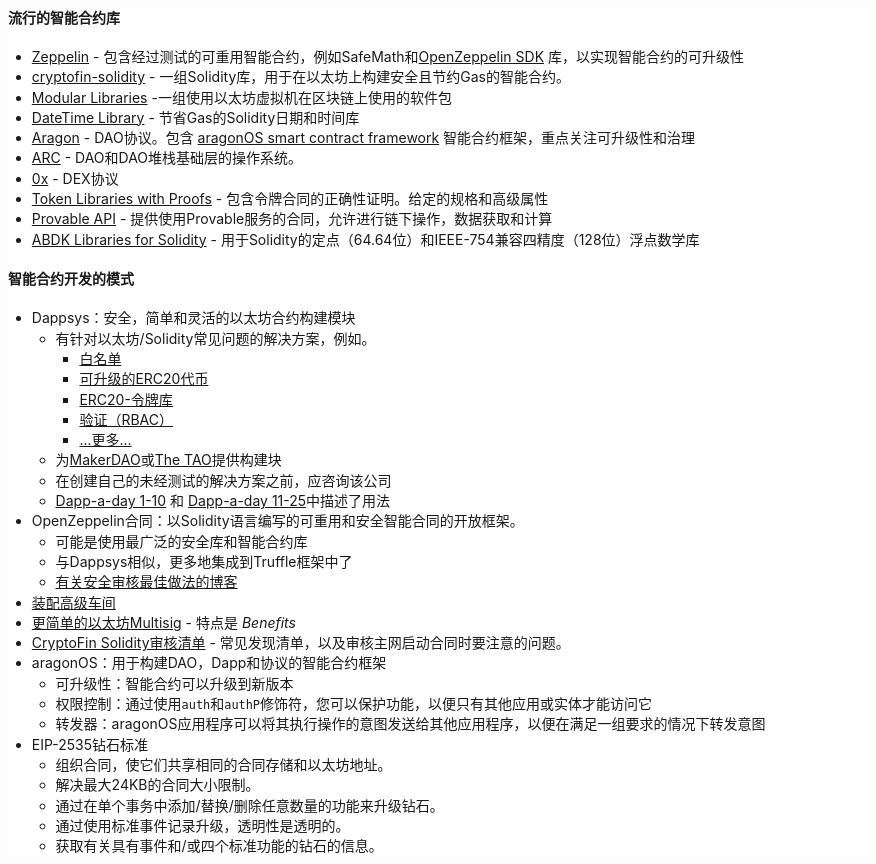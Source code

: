 #### 流行的智能合约库

- [Zeppelin](https://github.com/OpenZeppelin/openzeppelin-contracts) - 包含经过测试的可重用智能合约，例如SafeMath和[OpenZeppelin SDK](https://github.com/OpenZeppelin/openzeppelin-sdk) 库，以实现智能合约的可升级性
- [cryptofin-solidity](https://github.com/cryptofinlabs/cryptofin-solidity) - 一组Solidity库，用于在以太坊上构建安全且节约Gas的智能合约。
- [Modular Libraries](https://github.com/Modular-Network/ethereum-libraries) -一组使用以太坊虚拟机在区块链上使用的软件包
- [DateTime Library](https://github.com/bokkypoobah/BokkyPooBahsDateTimeLibrary) - 节省Gas的Solidity日期和时间库
- [Aragon](https://github.com/aragon/aragon) - DAO协议。包含 [aragonOS smart contract framework](https://github.com/aragon/aragonOS) 智能合约框架，重点关注可升级性和治理
- [ARC](https://github.com/daostack/arc) - DAO和DAO堆栈基础层的操作系统。
- [0x](https://github.com/0xProject) - DEX协议
- [Token Libraries with Proofs](https://github.com/sec-bit/tokenlibs-with-proofs) - 包含令牌合同的正确性证明。给定的规格和高级属性
- [Provable API](https://github.com/provable-things/ethereum-api) - 提供使用Provable服务的合同，允许进行链下操作，数据获取和计算
- [ABDK Libraries for Solidity](https://github.com/abdk-consulting/abdk-libraries-solidity) - 用于Solidity的定点（64.64位）和IEEE-754兼容四精度（128位）浮点数学库



#### 智能合约开发的模式

- Dappsys：安全，简单和灵活的以太坊合约构建模块
  - 有针对以太坊/Solidity常见问题的解决方案，例如。
    - [白名单](https://steemit.com/ethereum/@nexusdev/dapp-a-day-11-whitelist-boring)
    - [可升级的ERC20代币](https://steemit.com/ethereum/@nikolai/dapp-a-day-6-upgradeable-tokens)
    - [ERC20-令牌库](https://steemit.com/ethereum/@nexusdev/dapp-a-day-18-erc20-token-vault)
    - [验证（RBAC）](https://steemit.com/ethereum/@nikolai/dapp-a-day-4-access-control-via-auth)
    - [...更多...](https://github.com/dapphub/dappsys)
  - 为[MakerDAO](https://github.com/makerdao/maker-otc)或[The TAO](https://github.com/ryepdx/the-tao)提供构建块
  - 在创建自己的未经测试的解决方案之前，应咨询该公司
  - [Dapp-a-day 1-10](https://steemit.com/@nikolai) 和 [Dapp-a-day 11-25](https://steemit.com/@nexusdev)中描述了用法
- OpenZeppelin合同：以Solidity语言编写的可重用和安全智能合同的开放框架。
  - 可能是使用最广泛的安全库和智能合约库
  - 与Dappsys相似，更多地集成到Truffle框架中了
  - [有关安全审核最佳做法的博客](https://blog.openzeppelin.com/)
- [装配高级车间](https://github.com/androlo/solidity-workshop)
- [更简单的以太坊Multisig](https://medium.com/@ChrisLundkvist/exploring-simpler-ethereum-multisig-contracts-b71020c19037) - 特点是 *Benefits*
- [CryptoFin Solidity审核清单](https://github.com/cryptofinlabs/audit-checklist) - 常见发现清单，以及审核主网启动合同时要注意的问题。
- aragonOS：用于构建DAO，Dapp和协议的智能合约框架
  - 可升级性：智能合约可以升级到新版本
  - 权限控制：通过使用`auth`和`authP`修饰符，您可以保护功能，以便只有其他应用或实体才能访问它
  - 转发器：aragonOS应用程序可以将其执行操作的意图发送给其他应用程序，以便在满足一组要求的情况下转发意图
- EIP-2535钻石标准
  - 组织合同，使它们共享相同的合同存储和以太坊地址。
  - 解决最大24KB的合同大小限制。
  - 通过在单个事务中添加/替换/删除任意数量的功能来升级钻石。
  - 通过使用标准事件记录升级，透明性是透明的。
  - 获取有关具有事件和/或四个标准功能的钻石的信息。
